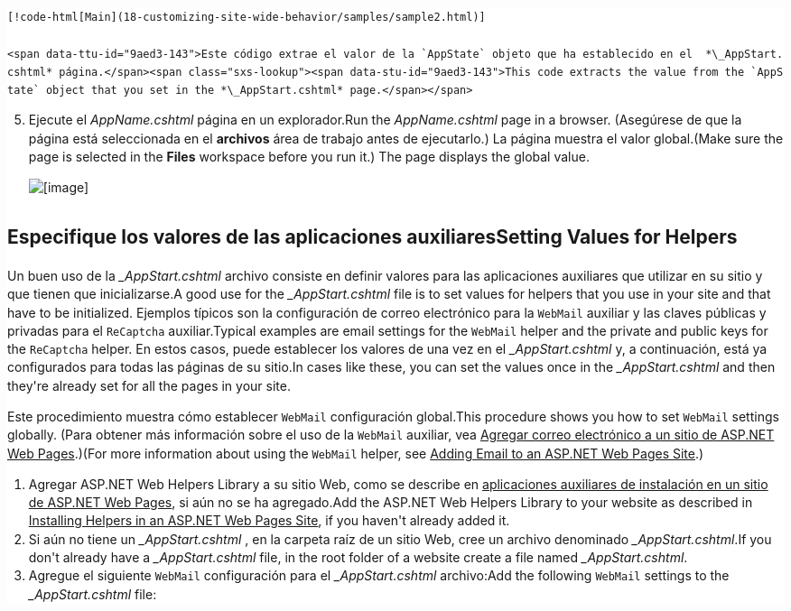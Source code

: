     [!code-html[Main](18-customizing-site-wide-behavior/samples/sample2.html)]

    <span data-ttu-id="9aed3-143">Este código extrae el valor de la `AppState` objeto que ha establecido en el  *\_AppStart.cshtml* página.</span><span class="sxs-lookup"><span data-stu-id="9aed3-143">This code extracts the value from the `AppState` object that you set in the *\_AppStart.cshtml* page.</span></span>
5. <span data-ttu-id="9aed3-144">Ejecute el *AppName.cshtml* página en un explorador.</span><span class="sxs-lookup"><span data-stu-id="9aed3-144">Run the *AppName.cshtml* page in a browser.</span></span> <span data-ttu-id="9aed3-145">(Asegúrese de que la página está seleccionada en el **archivos** área de trabajo antes de ejecutarlo.) La página muestra el valor global.</span><span class="sxs-lookup"><span data-stu-id="9aed3-145">(Make sure the page is selected in the **Files** workspace before you run it.) The page displays the global value.</span></span> 

    ![[image]](18-customizing-site-wide-behavior/_static/image2.jpg)

<a id="Setting_Values_For_Helpers"></a>
## <a name="setting-values-for-helpers"></a><span data-ttu-id="9aed3-147">Especifique los valores de las aplicaciones auxiliares</span><span class="sxs-lookup"><span data-stu-id="9aed3-147">Setting Values for Helpers</span></span>

<span data-ttu-id="9aed3-148">Un buen uso de la  *\_AppStart.cshtml* archivo consiste en definir valores para las aplicaciones auxiliares que utilizar en su sitio y que tienen que inicializarse.</span><span class="sxs-lookup"><span data-stu-id="9aed3-148">A good use for the *\_AppStart.cshtml* file is to set values for helpers that you use in your site and that have to be initialized.</span></span> <span data-ttu-id="9aed3-149">Ejemplos típicos son la configuración de correo electrónico para la `WebMail` auxiliar y las claves públicas y privadas para el `ReCaptcha` auxiliar.</span><span class="sxs-lookup"><span data-stu-id="9aed3-149">Typical examples are email settings for the `WebMail` helper and the private and public keys for the `ReCaptcha` helper.</span></span> <span data-ttu-id="9aed3-150">En estos casos, puede establecer los valores de una vez en el  *\_AppStart.cshtml* y, a continuación, está ya configurados para todas las páginas de su sitio.</span><span class="sxs-lookup"><span data-stu-id="9aed3-150">In cases like these, you can set the values once in the *\_AppStart.cshtml* and then they're already set for all the pages in your site.</span></span>

<span data-ttu-id="9aed3-151">Este procedimiento muestra cómo establecer `WebMail` configuración global.</span><span class="sxs-lookup"><span data-stu-id="9aed3-151">This procedure shows you how to set `WebMail` settings globally.</span></span> <span data-ttu-id="9aed3-152">(Para obtener más información sobre el uso de la `WebMail` auxiliar, vea [Agregar correo electrónico a un sitio de ASP.NET Web Pages](../getting-started/11-adding-email-to-your-web-site.md).)</span><span class="sxs-lookup"><span data-stu-id="9aed3-152">(For more information about using the `WebMail` helper, see [Adding Email to an ASP.NET Web Pages Site](../getting-started/11-adding-email-to-your-web-site.md).)</span></span>

1. <span data-ttu-id="9aed3-153">Agregar ASP.NET Web Helpers Library a su sitio Web, como se describe en [aplicaciones auxiliares de instalación en un sitio de ASP.NET Web Pages](https://go.microsoft.com/fwlink/?LinkId=252372), si aún no se ha agregado.</span><span class="sxs-lookup"><span data-stu-id="9aed3-153">Add the ASP.NET Web Helpers Library to your website as described in [Installing Helpers in an ASP.NET Web Pages Site](https://go.microsoft.com/fwlink/?LinkId=252372), if you haven't already added it.</span></span>
2. <span data-ttu-id="9aed3-154">Si aún no tiene un  *\_AppStart.cshtml* , en la carpeta raíz de un sitio Web, cree un archivo denominado  *\_AppStart.cshtml*.</span><span class="sxs-lookup"><span data-stu-id="9aed3-154">If you don't already have a *\_AppStart.cshtml* file, in the root folder of a website create a file named *\_AppStart.cshtml*.</span></span>
3. <span data-ttu-id="9aed3-155">Agregue el siguiente `WebMail` configuración para el  *\_AppStart.cshtml* archivo:</span><span class="sxs-lookup"><span data-stu-id="9aed3-155">Add the following `WebMail` settings to the *\_AppStart.cshtml* file:</span></span> 
